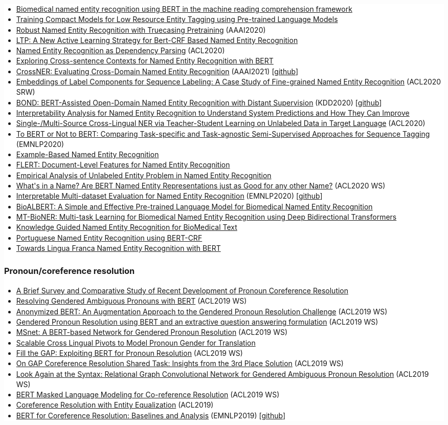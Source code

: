 - [Biomedical named entity recognition using BERT in the machine reading comprehension framework](https://arxiv.org/abs/2009.01560)
- [Training Compact Models for Low Resource Entity Tagging using Pre-trained Language Models](https://arxiv.org/abs/1910.06294)
- [Robust Named Entity Recognition with Truecasing Pretraining](https://arxiv.org/abs/1912.07095) (AAAI2020)
- [LTP: A New Active Learning Strategy for Bert-CRF Based Named Entity Recognition](https://arxiv.org/abs/2001.02524)
- [Named Entity Recognition as Dependency Parsing](https://arxiv.org/abs/2005.07150) (ACL2020)
- [Exploring Cross-sentence Contexts for Named Entity Recognition with BERT](https://arxiv.org/abs/2006.01563)
- [CrossNER: Evaluating Cross-Domain Named Entity Recognition](https://arxiv.org/abs/2012.04373) (AAAI2021) [[github](https://github.com/zliucr/CrossNER)]
- [Embeddings of Label Components for Sequence Labeling: A Case Study of Fine-grained Named Entity Recognition](https://arxiv.org/abs/2006.01372) (ACL2020 SRW)
- [BOND: BERT-Assisted Open-Domain Named Entity Recognition with Distant Supervision](https://arxiv.org/abs/2006.15509) (KDD2020) [[github](https://github.com/cliang1453/BOND)]
- [Interpretability Analysis for Named Entity Recognition to Understand System Predictions and How They Can Improve](https://arxiv.org/abs/2004.04564)
- [Single-/Multi-Source Cross-Lingual NER via Teacher-Student Learning on Unlabeled Data in Target Language](https://arxiv.org/abs/2004.12440) (ACL2020)
- [To BERT or Not to BERT: Comparing Task-specific and Task-agnostic Semi-Supervised Approaches for Sequence Tagging](https://arxiv.org/abs/2010.14042) (EMNLP2020)
- [Example-Based Named Entity Recognition](https://arxiv.org/abs/2008.10570)
- [FLERT: Document-Level Features for Named Entity Recognition](https://arxiv.org/abs/2011.06993)
- [Empirical Analysis of Unlabeled Entity Problem in Named Entity Recognition](https://arxiv.org/abs/2012.05426)
- [What's in a Name? Are BERT Named Entity Representations just as Good for any other Name?](https://arxiv.org/abs/2007.06897) (ACL2020 WS)
- [Interpretable Multi-dataset Evaluation for Named Entity Recognition](https://arxiv.org/abs/2011.06854) (EMNLP2020) [[github](https://github.com/neulab/InterpretEval)]
- [BioALBERT: A Simple and Effective Pre-trained Language Model for Biomedical Named Entity Recognition](https://arxiv.org/abs/2009.09223)
- [MT-BioNER: Multi-task Learning for Biomedical Named Entity Recognition using Deep Bidirectional Transformers](https://arxiv.org/abs/2001.08904)
- [Knowledge Guided Named Entity Recognition for BioMedical Text](https://arxiv.org/abs/1911.03869)
- [Portuguese Named Entity Recognition using BERT-CRF](https://arxiv.org/abs/1909.10649)
- [Towards Lingua Franca Named Entity Recognition with BERT](https://arxiv.org/abs/1912.01389)
### Pronoun/coreference resolution
- [A Brief Survey and Comparative Study of Recent Development of Pronoun Coreference Resolution](https://arxiv.org/abs/2009.12721)
- [Resolving Gendered Ambiguous Pronouns with BERT](https://arxiv.org/abs/1906.01161) (ACL2019 WS)
- [Anonymized BERT: An Augmentation Approach to the Gendered Pronoun Resolution Challenge](https://arxiv.org/abs/1905.01780) (ACL2019 WS)
- [Gendered Pronoun Resolution using BERT and an extractive question answering formulation](https://arxiv.org/abs/1906.03695) (ACL2019 WS)
- [MSnet: A BERT-based Network for Gendered Pronoun Resolution](https://arxiv.org/abs/1908.00308) (ACL2019 WS)
- [Scalable Cross Lingual Pivots to Model Pronoun Gender for Translation](https://arxiv.org/abs/2006.08881)
- [Fill the GAP: Exploiting BERT for Pronoun Resolution](https://www.aclweb.org/anthology/papers/W/W19/W19-3815/) (ACL2019 WS)
- [On GAP Coreference Resolution Shared Task: Insights from the 3rd Place Solution](https://www.aclweb.org/anthology/W19-3816/) (ACL2019 WS)
- [Look Again at the Syntax: Relational Graph Convolutional Network for Gendered Ambiguous Pronoun Resolution](https://arxiv.org/abs/1905.08868) (ACL2019 WS)
- [BERT Masked Language Modeling for Co-reference Resolution](https://www.aclweb.org/anthology/papers/W/W19/W19-3811/) (ACL2019 WS)
- [Coreference Resolution with Entity Equalization](https://www.aclweb.org/anthology/P19-1066/) (ACL2019)
- [BERT for Coreference Resolution: Baselines and Analysis](https://arxiv.org/abs/1908.09091) (EMNLP2019) [[github](https://github.com/mandarjoshi90/coref)]